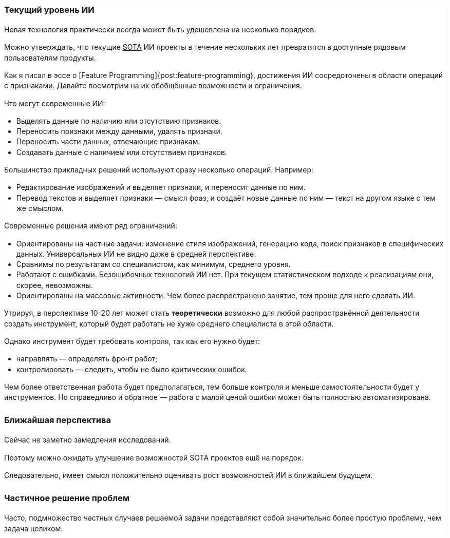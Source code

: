 ### Текущий уровень ИИ

Новая технология практически всегда может быть удешевлена на несколько порядков.

Можно утверждать, что текущие [SOTA](https://en.wikipedia.org/wiki/State_of_the_art) ИИ проекты в течение нескольких лет превратятся в доступные рядовым пользователям продукты.

Как я писал в эссе о [Feature Programming]{post:feature-programming}, достижения ИИ сосредоточены в области операций с признаками. Давайте посмотрим на их обобщённые возможности и ограничения.

Что могут современные ИИ:

- Выделять данные по наличию или отсутствию признаков.
- Переносить признаки между данными, удалять признаки.
- Переносить части данных, отвечающие признакам.
- Создавать данные с наличием или отсутствием признаков.

Большинство прикладных решений используют сразу несколько операций. Например:

- Редактирование изображений и выделяет признаки, и переносит данные по ним.
- Перевод текстов и выделяет признаки — смысл фраз, и создаёт новые данные по ним — текст на другом языке с тем же смыслом.

Современные решения имеют ряд ограничений:

- Ориентированы на частные задачи: изменение стиля изображений, генерацию кода, поиск признаков в специфических данных. Универсальных ИИ не видно даже в средней перспективе.
- Сравнимы по результатам со специалистом, как минимум, среднего уровня.
- Работают с ошибками. Безошибочных технологий ИИ нет. При текущем статистическом подходе к реализациям они, скорее, невозможны.
- Ориентированы на массовые активности. Чем более распространено занятие, тем проще для него сделать ИИ.

Утрируя, в перспективе 10-20 лет может стать **теоретически** возможно для любой распространённой деятельности создать инструмент, который будет работать не хуже среднего специалиста в этой области.

Однако инструмент будет требовать контроля, так как его нужно будет:

- направлять — определять фронт работ;
- контролировать — следить, чтобы не было критических ошибок.

Чем более ответственная работа будет предполагаться, тем больше контроля и меньше самостоятельности будет у инструментов. Но справедливо и обратное — работа с малой ценой ошибки может быть полностью автоматизирована.

### Ближайшая перспектива

Сейчас не заметно замедления исследований.

Поэтому можно ожидать улучшение возможностей SOTA проектов ещё на порядок.

Следовательно, имеет смысл положительно оценивать рост возможностей ИИ в ближайшем будущем.

### Частичное решение проблем

Часто, подмножество частных случаев решаемой задачи представляют собой значительно более простую проблему, чем задача целиком.

